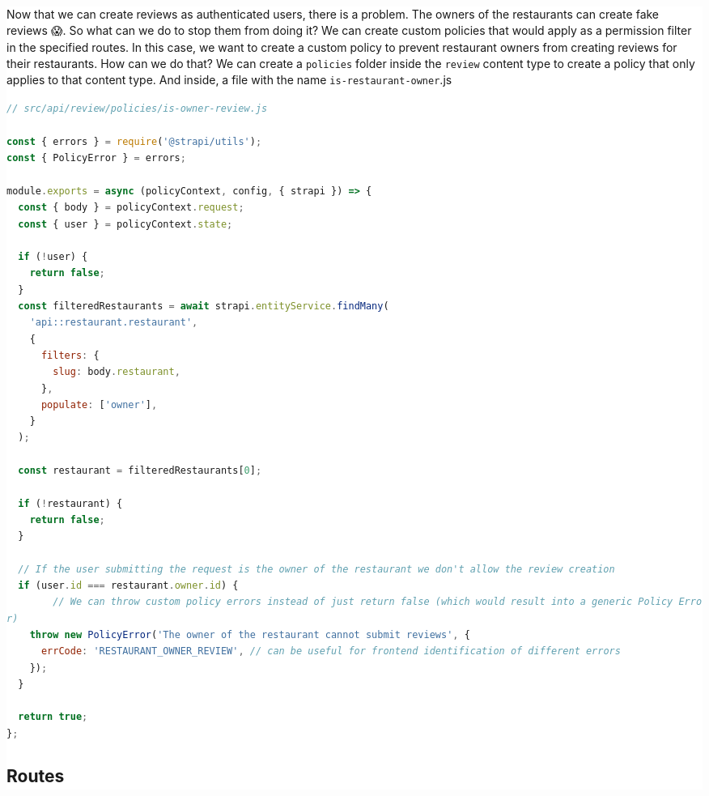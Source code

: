 Now that we can create reviews as authenticated users, there is a problem. The owners of the restaurants can create fake reviews 😱. So what can we do to stop them from doing it? We can create custom policies that would apply as a permission filter in the specified routes. In this case, we want to create a custom policy to prevent restaurant owners from creating reviews for their restaurants. How can we do that? We can create a `policies` folder inside the `review` content type to create a policy that only applies to that content type. And inside, a file with the name `is-restaurant-owner`.js

```jsx
// src/api/review/policies/is-owner-review.js

const { errors } = require('@strapi/utils');
const { PolicyError } = errors;

module.exports = async (policyContext, config, { strapi }) => {
  const { body } = policyContext.request;
  const { user } = policyContext.state;

  if (!user) {
    return false;
  }
  const filteredRestaurants = await strapi.entityService.findMany(
    'api::restaurant.restaurant',
    {
      filters: {
        slug: body.restaurant,
      },
      populate: ['owner'],
    }
  );

  const restaurant = filteredRestaurants[0];

  if (!restaurant) {
    return false;
  }

  // If the user submitting the request is the owner of the restaurant we don't allow the review creation
  if (user.id === restaurant.owner.id) {
		// We can throw custom policy errors instead of just return false (which would result into a generic Policy Error)
    throw new PolicyError('The owner of the restaurant cannot submit reviews', {
      errCode: 'RESTAURANT_OWNER_REVIEW', // can be useful for frontend identification of different errors
    });
  }

  return true;
};
```

## Routes
